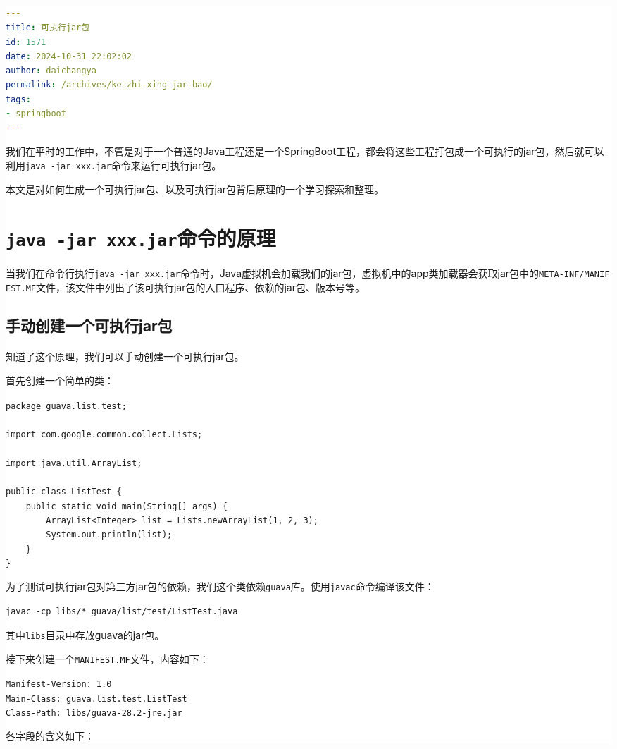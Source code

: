 ```yaml
---
title: 可执行jar包
id: 1571
date: 2024-10-31 22:02:02
author: daichangya
permalink: /archives/ke-zhi-xing-jar-bao/
tags:
- springboot
---
```




我们在平时的工作中，不管是对于一个普通的Java工程还是一个SpringBoot工程，都会将这些工程打包成一个可执行的jar包，然后就可以利用`java -jar xxx.jar`命令来运行可执行jar包。

本文是对如何生成一个可执行jar包、以及可执行jar包背后原理的一个学习探索和整理。

# [](#java-jar-xxx-jar命令的原理 "java -jar xxx.jar命令的原理")`java -jar xxx.jar`命令的原理

当我们在命令行执行`java -jar xxx.jar`命令时，Java虚拟机会加载我们的jar包，虚拟机中的app类加载器会获取jar包中的`META-INF/MANIFEST.MF`文件，该文件中列出了该可执行jar包的入口程序、依赖的jar包、版本号等。

## [](#手动创建一个可执行jar包 "手动创建一个可执行jar包")手动创建一个可执行jar包

知道了这个原理，我们可以手动创建一个可执行jar包。

首先创建一个简单的类：

```
package guava.list.test;

import com.google.common.collect.Lists;

import java.util.ArrayList;

public class ListTest {
    public static void main(String[] args) {
        ArrayList<Integer> list = Lists.newArrayList(1, 2, 3);
        System.out.println(list);
    }
}
```

为了测试可执行jar包对第三方jar包的依赖，我们这个类依赖`guava`库。使用`javac`命令编译该文件：

```
javac -cp libs/* guava/list/test/ListTest.java
```

其中`libs`目录中存放guava的jar包。

接下来创建一个`MANIFEST.MF`文件，内容如下：
```
Manifest-Version: 1.0
Main-Class: guava.list.test.ListTest
Class-Path: libs/guava-28.2-jre.jar
```
各字段的含义如下：
